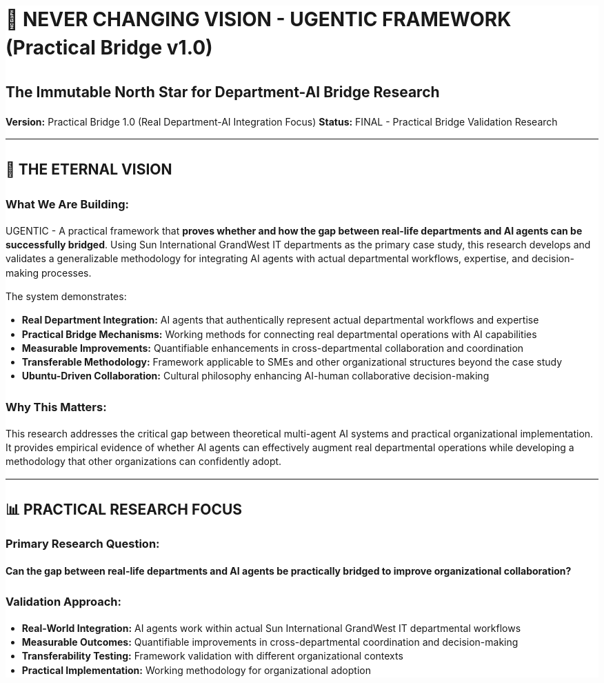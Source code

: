 # 🌟 NEVER CHANGING VISION - UGENTIC FRAMEWORK (Practical Bridge v1.0)
## The Immutable North Star for Department-AI Bridge Research

**Version:** Practical Bridge 1.0 (Real Department-AI Integration Focus)
**Status:** FINAL - Practical Bridge Validation Research

---

## 🎯 **THE ETERNAL VISION**

### **What We Are Building:**
UGENTIC - A practical framework that **proves whether and how the gap between real-life departments and AI agents can be successfully bridged**. Using Sun International GrandWest IT departments as the primary case study, this research develops and validates a generalizable methodology for integrating AI agents with actual departmental workflows, expertise, and decision-making processes.

The system demonstrates:
- **Real Department Integration:** AI agents that authentically represent actual departmental workflows and expertise
- **Practical Bridge Mechanisms:** Working methods for connecting real departmental operations with AI capabilities  
- **Measurable Improvements:** Quantifiable enhancements in cross-departmental collaboration and coordination
- **Transferable Methodology:** Framework applicable to SMEs and other organizational structures beyond the case study
- **Ubuntu-Driven Collaboration:** Cultural philosophy enhancing AI-human collaborative decision-making

### **Why This Matters:**
This research addresses the critical gap between theoretical multi-agent AI systems and practical organizational implementation. It provides empirical evidence of whether AI agents can effectively augment real departmental operations while developing a methodology that other organizations can confidently adopt.

---

## 📊 **PRACTICAL RESEARCH FOCUS**

### **Primary Research Question:**
**Can the gap between real-life departments and AI agents be practically bridged to improve organizational collaboration?**

### **Validation Approach:**
- **Real-World Integration:** AI agents work within actual Sun International GrandWest IT departmental workflows
- **Measurable Outcomes:** Quantifiable improvements in cross-departmental coordination and decision-making
- **Transferability Testing:** Framework validation with different organizational contexts
- **Practical Implementation:** Working methodology for organizational adoption
